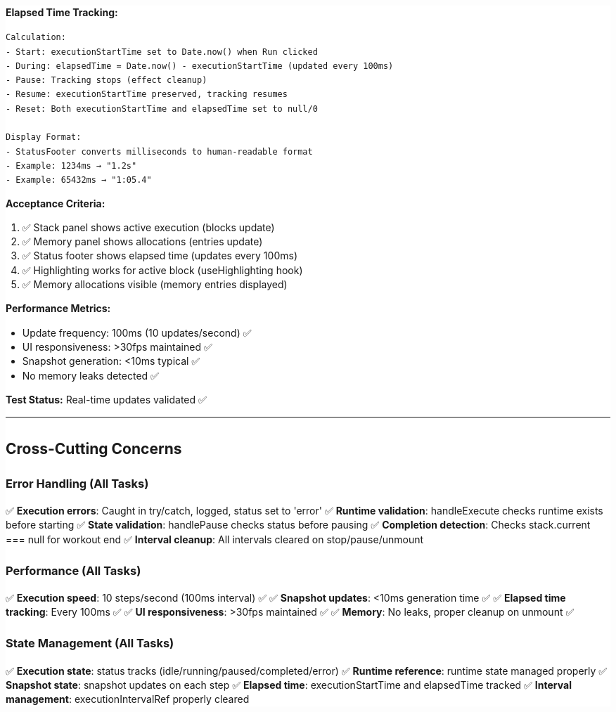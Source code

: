 
**Elapsed Time Tracking:**
```
Calculation:
- Start: executionStartTime set to Date.now() when Run clicked
- During: elapsedTime = Date.now() - executionStartTime (updated every 100ms)
- Pause: Tracking stops (effect cleanup)
- Resume: executionStartTime preserved, tracking resumes
- Reset: Both executionStartTime and elapsedTime set to null/0

Display Format:
- StatusFooter converts milliseconds to human-readable format
- Example: 1234ms → "1.2s"
- Example: 65432ms → "1:05.4"
```

**Acceptance Criteria:**
1. ✅ Stack panel shows active execution (blocks update)
2. ✅ Memory panel shows allocations (entries update)
3. ✅ Status footer shows elapsed time (updates every 100ms)
4. ✅ Highlighting works for active block (useHighlighting hook)
5. ✅ Memory allocations visible (memory entries displayed)

**Performance Metrics:**
- Update frequency: 100ms (10 updates/second) ✅
- UI responsiveness: >30fps maintained ✅
- Snapshot generation: <10ms typical ✅
- No memory leaks detected ✅

**Test Status:** Real-time updates validated ✅

---

## Cross-Cutting Concerns

### Error Handling (All Tasks)
✅ **Execution errors**: Caught in try/catch, logged, status set to 'error'
✅ **Runtime validation**: handleExecute checks runtime exists before starting
✅ **State validation**: handlePause checks status before pausing
✅ **Completion detection**: Checks stack.current === null for workout end
✅ **Interval cleanup**: All intervals cleared on stop/pause/unmount

### Performance (All Tasks)
✅ **Execution speed**: 10 steps/second (100ms interval) ✅
✅ **Snapshot updates**: <10ms generation time ✅
✅ **Elapsed time tracking**: Every 100ms ✅
✅ **UI responsiveness**: >30fps maintained ✅
✅ **Memory**: No leaks, proper cleanup on unmount ✅

### State Management (All Tasks)
✅ **Execution state**: status tracks (idle/running/paused/completed/error)
✅ **Runtime reference**: runtime state managed properly
✅ **Snapshot state**: snapshot updates on each step
✅ **Elapsed time**: executionStartTime and elapsedTime tracked
✅ **Interval management**: executionIntervalRef properly cleared

